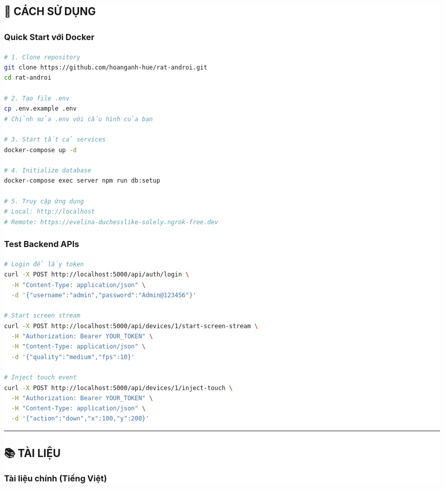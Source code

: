 
## 🚀 CÁCH SỬ DỤNG

### Quick Start với Docker

```bash
# 1. Clone repository
git clone https://github.com/hoanganh-hue/rat-androi.git
cd rat-androi

# 2. Tạo file .env
cp .env.example .env
# Chỉnh sửa .env với cấu hình của bạn

# 3. Start tất cả services
docker-compose up -d

# 4. Initialize database
docker-compose exec server npm run db:setup

# 5. Truy cập ứng dụng
# Local: http://localhost
# Remote: https://evelina-duchesslike-solely.ngrok-free.dev
```

### Test Backend APIs

```bash
# Login để lấy token
curl -X POST http://localhost:5000/api/auth/login \
  -H "Content-Type: application/json" \
  -d '{"username":"admin","password":"Admin@123456"}'

# Start screen stream
curl -X POST http://localhost:5000/api/devices/1/start-screen-stream \
  -H "Authorization: Bearer YOUR_TOKEN" \
  -H "Content-Type: application/json" \
  -d '{"quality":"medium","fps":10}'

# Inject touch event
curl -X POST http://localhost:5000/api/devices/1/inject-touch \
  -H "Authorization: Bearer YOUR_TOKEN" \
  -H "Content-Type: application/json" \
  -d '{"action":"down","x":100,"y":200}'
```

---

## 📚 TÀI LIỆU

### Tài liệu chính (Tiếng Việt)
